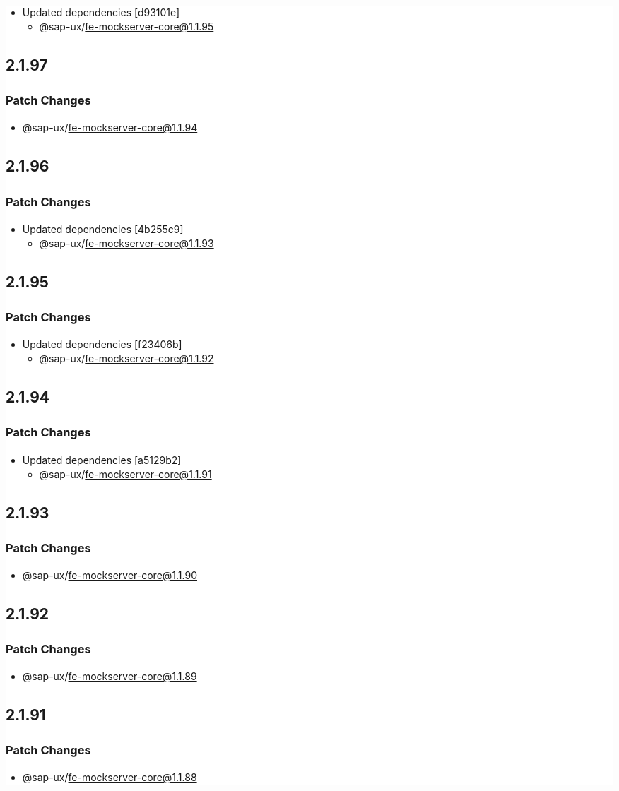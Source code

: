 -   Updated dependencies [d93101e]
    -   @sap-ux/fe-mockserver-core@1.1.95

## 2.1.97

### Patch Changes

-   @sap-ux/fe-mockserver-core@1.1.94

## 2.1.96

### Patch Changes

-   Updated dependencies [4b255c9]
    -   @sap-ux/fe-mockserver-core@1.1.93

## 2.1.95

### Patch Changes

-   Updated dependencies [f23406b]
    -   @sap-ux/fe-mockserver-core@1.1.92

## 2.1.94

### Patch Changes

-   Updated dependencies [a5129b2]
    -   @sap-ux/fe-mockserver-core@1.1.91

## 2.1.93

### Patch Changes

-   @sap-ux/fe-mockserver-core@1.1.90

## 2.1.92

### Patch Changes

-   @sap-ux/fe-mockserver-core@1.1.89

## 2.1.91

### Patch Changes

-   @sap-ux/fe-mockserver-core@1.1.88
